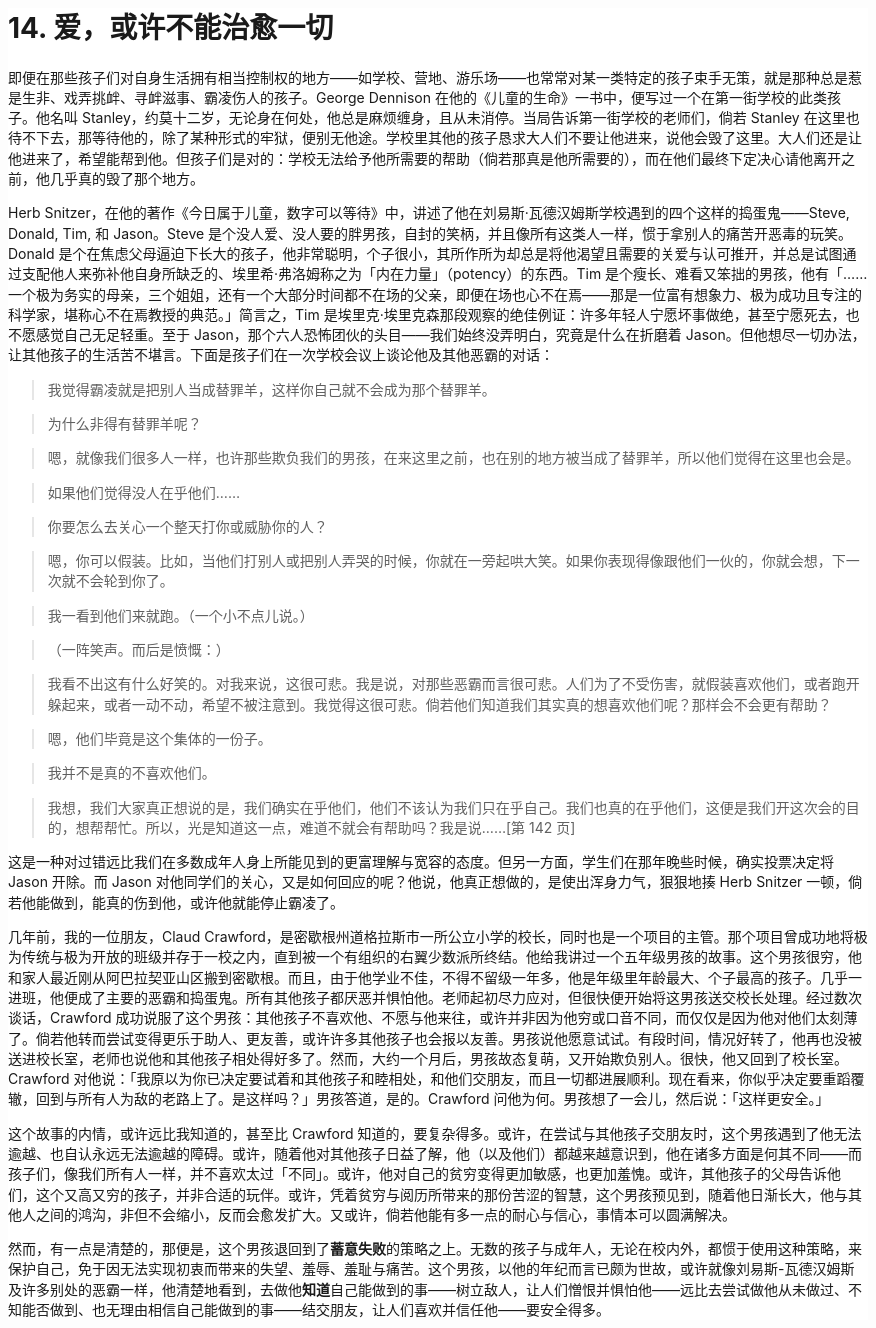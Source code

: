 # 14. 爱，或许不能治愈一切

即便在那些孩子们对自身生活拥有相当控制权的地方——如学校、营地、游乐场——也常常对某一类特定的孩子束手无策，就是那种总是惹是生非、戏弄挑衅、寻衅滋事、霸凌伤人的孩子。George Dennison 在他的《儿童的生命》一书中，便写过一个在第一街学校的此类孩子。他名叫 Stanley，约莫十二岁，无论身在何处，他总是麻烦缠身，且从未消停。当局告诉第一街学校的老师们，倘若 Stanley 在这里也待不下去，那等待他的，除了某种形式的牢狱，便别无他途。学校里其他的孩子恳求大人们不要让他进来，说他会毁了这里。大人们还是让他进来了，希望能帮到他。但孩子们是对的：学校无法给予他所需要的帮助（倘若那真是他所需要的），而在他们最终下定决心请他离开之前，他几乎真的毁了那个地方。

Herb Snitzer，在他的著作《今日属于儿童，数字可以等待》中，讲述了他在刘易斯·瓦德汉姆斯学校遇到的四个这样的捣蛋鬼——Steve, Donald, Tim, 和 Jason。Steve 是个没人爱、没人要的胖男孩，自封的笑柄，并且像所有这类人一样，惯于拿别人的痛苦开恶毒的玩笑。Donald 是个在焦虑父母逼迫下长大的孩子，他非常聪明，个子很小，其所作所为却总是将他渴望且需要的关爱与认可推开，并总是试图通过支配他人来弥补他自身所缺乏的、埃里希·弗洛姆称之为「内在力量」（potency）的东西。Tim 是个瘦长、难看又笨拙的男孩，他有「……一个极为务实的母亲，三个姐姐，还有一个大部分时间都不在场的父亲，即便在场也心不在焉——那是一位富有想象力、极为成功且专注的科学家，堪称心不在焉教授的典范。」简言之，Tim 是埃里克·埃里克森那段观察的绝佳例证：许多年轻人宁愿坏事做绝，甚至宁愿死去，也不愿感觉自己无足轻重。至于 Jason，那个六人恐怖团伙的头目——我们始终没弄明白，究竟是什么在折磨着 Jason。但他想尽一切办法，让其他孩子的生活苦不堪言。下面是孩子们在一次学校会议上谈论他及其他恶霸的对话：

> 我觉得霸凌就是把别人当成替罪羊，这样你自己就不会成为那个替罪羊。

> 为什么非得有替罪羊呢？

> 嗯，就像我们很多人一样，也许那些欺负我们的男孩，在来这里之前，也在别的地方被当成了替罪羊，所以他们觉得在这里也会是。

> 如果他们觉得没人在乎他们……

> 你要怎么去关心一个整天打你或威胁你的人？

> 嗯，你可以假装。比如，当他们打别人或把别人弄哭的时候，你就在一旁起哄大笑。如果你表现得像跟他们一伙的，你就会想，下一次就不会轮到你了。

> 我一看到他们来就跑。（一个小不点儿说。）

> （一阵笑声。而后是愤慨：）

> 我看不出这有什么好笑的。对我来说，这很可悲。我是说，对那些恶霸而言很可悲。人们为了不受伤害，就假装喜欢他们，或者跑开躲起来，或者一动不动，希望不被注意到。我觉得这很可悲。倘若他们知道我们其实真的想喜欢他们呢？那样会不会更有帮助？

> 嗯，他们毕竟是这个集体的一份子。

> 我并不是真的不喜欢他们。

> 我想，我们大家真正想说的是，我们确实在乎他们，他们不该认为我们只在乎自己。我们也真的在乎他们，这便是我们开这次会的目的，想帮帮忙。所以，光是知道这一点，难道不就会有帮助吗？我是说……[第 142 页]

这是一种对过错远比我们在多数成年人身上所能见到的更富理解与宽容的态度。但另一方面，学生们在那年晚些时候，确实投票决定将 Jason 开除。而 Jason 对他同学们的关心，又是如何回应的呢？他说，他真正想做的，是使出浑身力气，狠狠地揍 Herb Snitzer 一顿，倘若他能做到，能真的伤到他，或许他就能停止霸凌了。

几年前，我的一位朋友，Claud Crawford，是密歇根州道格拉斯市一所公立小学的校长，同时也是一个项目的主管。那个项目曾成功地将极为传统与极为开放的班级并存于一校之内，直到被一个有组织的右翼少数派所终结。他给我讲过一个五年级男孩的故事。这个男孩很穷，他和家人最近刚从阿巴拉契亚山区搬到密歇根。而且，由于他学业不佳，不得不留级一年多，他是年级里年龄最大、个子最高的孩子。几乎一进班，他便成了主要的恶霸和捣蛋鬼。所有其他孩子都厌恶并惧怕他。老师起初尽力应对，但很快便开始将这男孩送交校长处理。经过数次谈话，Crawford 成功说服了这个男孩：其他孩子不喜欢他、不愿与他来往，或许并非因为他穷或口音不同，而仅仅是因为他对他们太刻薄了。倘若他转而尝试变得更乐于助人、更友善，或许许多其他孩子也会报以友善。男孩说他愿意试试。有段时间，情况好转了，他再也没被送进校长室，老师也说他和其他孩子相处得好多了。然而，大约一个月后，男孩故态复萌，又开始欺负别人。很快，他又回到了校长室。Crawford 对他说：「我原以为你已决定要试着和其他孩子和睦相处，和他们交朋友，而且一切都进展顺利。现在看来，你似乎决定要重蹈覆辙，回到与所有人为敌的老路上了。是这样吗？」男孩答道，是的。Crawford 问他为何。男孩想了一会儿，然后说：「这样更安全。」

这个故事的内情，或许远比我知道的，甚至比 Crawford 知道的，要复杂得多。或许，在尝试与其他孩子交朋友时，这个男孩遇到了他无法逾越、也自认永远无法逾越的障碍。或许，随着他对其他孩子日益了解，他（以及他们）都越来越意识到，他在诸多方面是何其不同——而孩子们，像我们所有人一样，并不喜欢太过「不同」。或许，他对自己的贫穷变得更加敏感，也更加羞愧。或许，其他孩子的父母告诉他们，这个又高又穷的孩子，并非合适的玩伴。或许，凭着贫穷与阅历所带来的那份苦涩的智慧，这个男孩预见到，随着他日渐长大，他与其他人之间的鸿沟，非但不会缩小，反而会愈发扩大。又或许，倘若他能有多一点的耐心与信心，事情本可以圆满解决。

然而，有一点是清楚的，那便是，这个男孩退回到了**蓄意失败**的策略之上。无数的孩子与成年人，无论在校内外，都惯于使用这种策略，来保护自己，免于因无法实现初衷而带来的失望、羞辱、羞耻与痛苦。这个男孩，以他的年纪而言已颇为世故，或许就像刘易斯-瓦德汉姆斯及许多别处的恶霸一样，他清楚地看到，去做他**知道**自己能做到的事——树立敌人，让人们憎恨并惧怕他——远比去尝试做他从未做过、不知能否做到、也无理由相信自己能做到的事——结交朋友，让人们喜欢并信任他——要安全得多。
